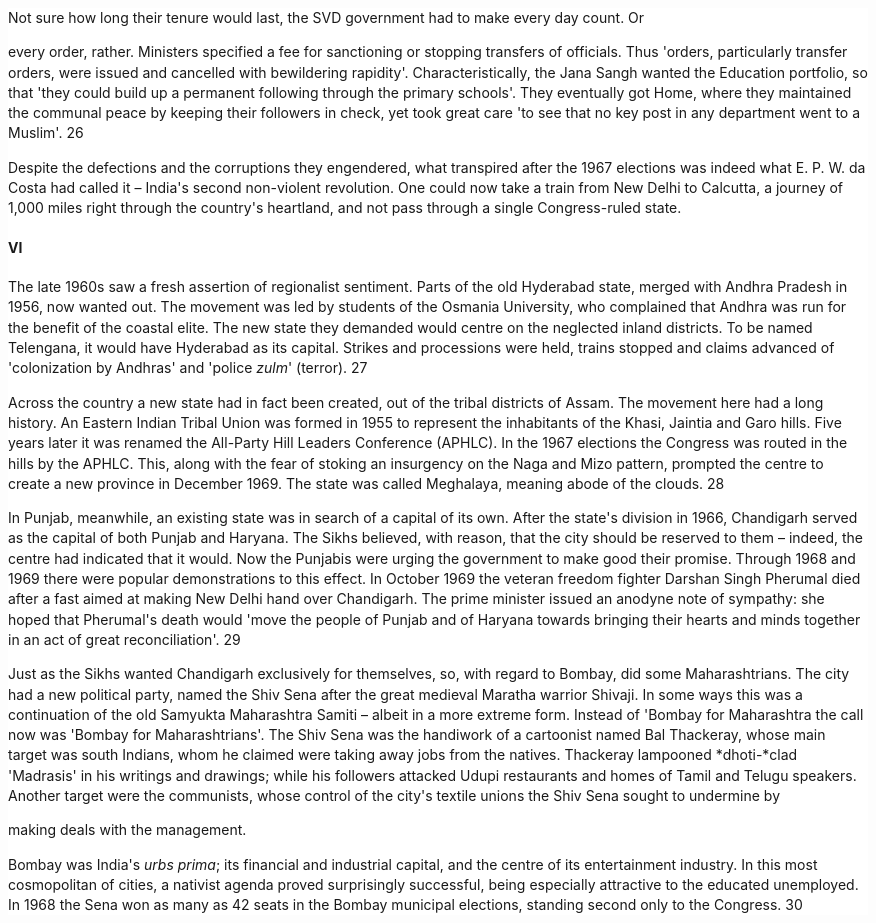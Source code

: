 Not sure how long their tenure would last, the SVD government had to make every day count. Or

every order, rather. Ministers specified a fee for sanctioning or stopping transfers of officials. Thus 'orders, particularly transfer orders, were issued and cancelled with bewildering rapidity'. Characteristically, the Jana Sangh wanted the Education portfolio, so that 'they could build up a permanent following through the primary schools'. They eventually got Home, where they maintained the communal peace by keeping their followers in check, yet took great care 'to see that no key post in any department went to a Muslim'. 26

Despite the defections and the corruptions they engendered, what transpired after the 1967 elections was indeed what E. P. W. da Costa had called it – India's second non-violent revolution. One could now take a train from New Delhi to Calcutta, a journey of 1,000 miles right through the country's heartland, and not pass through a single Congress-ruled state.

#### **VI**

The late 1960s saw a fresh assertion of regionalist sentiment. Parts of the old Hyderabad state, merged with Andhra Pradesh in 1956, now wanted out. The movement was led by students of the Osmania University, who complained that Andhra was run for the benefit of the coastal elite. The new state they demanded would centre on the neglected inland districts. To be named Telengana, it would have Hyderabad as its capital. Strikes and processions were held, trains stopped and claims advanced of 'colonization by Andhras' and 'police *zulm*' (terror). 27

Across the country a new state had in fact been created, out of the tribal districts of Assam. The movement here had a long history. An Eastern Indian Tribal Union was formed in 1955 to represent the inhabitants of the Khasi, Jaintia and Garo hills. Five years later it was renamed the All-Party Hill Leaders Conference (APHLC). In the 1967 elections the Congress was routed in the hills by the APHLC. This, along with the fear of stoking an insurgency on the Naga and Mizo pattern, prompted the centre to create a new province in December 1969. The state was called Meghalaya, meaning abode of the clouds. 28

In Punjab, meanwhile, an existing state was in search of a capital of its own. After the state's division in 1966, Chandigarh served as the capital of both Punjab and Haryana. The Sikhs believed, with reason, that the city should be reserved to them – indeed, the centre had indicated that it would. Now the Punjabis were urging the government to make good their promise. Through 1968 and 1969 there were popular demonstrations to this effect. In October 1969 the veteran freedom fighter Darshan Singh Pherumal died after a fast aimed at making New Delhi hand over Chandigarh. The prime minister issued an anodyne note of sympathy: she hoped that Pherumal's death would 'move the people of Punjab and of Haryana towards bringing their hearts and minds together in an act of great reconciliation'. 29

Just as the Sikhs wanted Chandigarh exclusively for themselves, so, with regard to Bombay, did some Maharashtrians. The city had a new political party, named the Shiv Sena after the great medieval Maratha warrior Shivaji. In some ways this was a continuation of the old Samyukta Maharashtra Samiti – albeit in a more extreme form. Instead of 'Bombay for Maharashtra the call now was 'Bombay for Maharashtrians'. The Shiv Sena was the handiwork of a cartoonist named Bal Thackeray, whose main target was south Indians, whom he claimed were taking away jobs from the natives. Thackeray lampooned *dhoti-*clad 'Madrasis' in his writings and drawings; while his followers attacked Udupi restaurants and homes of Tamil and Telugu speakers. Another target were the communists, whose control of the city's textile unions the Shiv Sena sought to undermine by

making deals with the management.

Bombay was India's *urbs prima*; its financial and industrial capital, and the centre of its entertainment industry. In this most cosmopolitan of cities, a nativist agenda proved surprisingly successful, being especially attractive to the educated unemployed. In 1968 the Sena won as many as 42 seats in the Bombay municipal elections, standing second only to the Congress. 30
